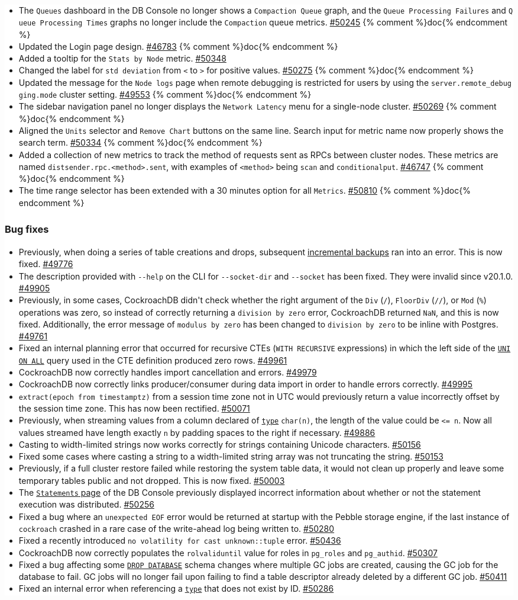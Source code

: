 - The `Queues` dashboard in the DB Console no longer shows a `Compaction Queue` graph, and the `Queue Processing Failures` and `Queue Processing Times` graphs no longer include the `Compaction` queue metrics. [#50245][#50245] {% comment %}doc{% endcomment %}
- Updated the Login page design. [#46783][#46783] {% comment %}doc{% endcomment %}
- Added a tooltip for the `Stats by Node` metric. [#50348][#50348]
- Changed the label for `std deviation` from `<` to `>` for positive values. [#50275][#50275] {% comment %}doc{% endcomment %}
- Updated the message for the `Node logs` page when remote debugging is restricted for users by using the `server.remote_debugging.mode` cluster setting. [#49553][#49553] {% comment %}doc{% endcomment %}
- The sidebar navigation panel no longer displays the `Network Latency` menu for a single-node cluster. [#50269][#50269] {% comment %}doc{% endcomment %}
- Aligned the `Units` selector and `Remove Chart` buttons on the same line. Search input for metric name now properly shows the search term. [#50334][#50334] {% comment %}doc{% endcomment %}
- Added a collection of new metrics to track the method of requests sent as RPCs between cluster nodes. These metrics are named `distsender.rpc.<method>.sent`, with examples of `<method>` being `scan` and `conditionalput`. [#46747][#46747] {% comment %}doc{% endcomment %}
- The time range selector has been extended with a 30 minutes option for all `Metrics`. [#50810][#50810] {% comment %}doc{% endcomment %}

### Bug fixes

- Previously, when doing a series of table creations and drops, subsequent [incremental backups](../v20.2/take-full-and-incremental-backups.html) ran into an error. This is now fixed. [#49776][#49776]
- The description provided with `--help` on the CLI for `--socket-dir` and `--socket` has been fixed. They were invalid since v20.1.0. [#49905][#49905]
- Previously, in some cases, CockroachDB didn't check whether the right argument of the `Div` (`/`), `FloorDiv` (`//`), or `Mod` (`%`) operations was zero, so instead of correctly returning a `division by zero` error, CockroachDB returned `NaN`, and this is now fixed. Additionally, the error message of `modulus by zero` has been changed to `division by zero` to be inline with Postgres. [#49761][#49761]
- Fixed an internal planning error that occurred for recursive CTEs (`WITH RECURSIVE` expressions) in which the left side of the [`UNION ALL`](../v20.2/selection-queries.html#union-combine-two-queries) query used in the CTE definition produced zero rows. [#49961][#49961]
- CockroachDB now correctly handles import cancellation and errors. [#49979][#49979]
- CockroachDB now correctly links producer/consumer during data import in order to handle errors correctly. [#49995][#49995]
- `extract(epoch from timestamptz)` from a session time zone not in UTC would previously return a value incorrectly offset by the session time zone. This has now been rectified. [#50071][#50071]
- Previously, when streaming values from a column declared of [`type`](../v20.2/data-types.html) `char(n)`, the length of the value could be `<= n`. Now all values streamed have length exactly `n` by padding spaces to the right if necessary. [#49886][#49886]
- Casting to width-limited strings now works correctly for strings containing Unicode characters. [#50156][#50156]
- Fixed some cases where casting a string to a width-limited string array was not truncating the string. [#50153][#50153]
- Previously, if a full cluster restore failed while restoring the system table data, it would not clean up properly and leave some temporary tables public and not dropped. This is now fixed. [#50003][#50003]
- The [`Statements` page](../v20.2/ui-statements-page.html) of the DB Console previously displayed incorrect information about whether or not the statement execution was distributed. [#50256][#50256]
- Fixed a bug where an `unexpected EOF` error would be returned at startup with the Pebble storage engine, if the last instance of `cockroach` crashed in a rare case of the write-ahead log being written to. [#50280][#50280]
- Fixed a recently introduced `no volatility for cast unknown::tuple` error. [#50436][#50436]
- CockroachDB now correctly populates the `rolvaliduntil` value for roles in `pg_roles` and `pg_authid`. [#50307][#50307]
- Fixed a bug affecting some [`DROP DATABASE`](../v20.2/drop-database.html) schema changes where multiple GC jobs are created, causing the GC job for the database to fail. GC jobs will no longer fail upon failing to find a table descriptor already deleted by a different GC job. [#50411][#50411]
- Fixed an internal error when referencing a [`type`](../v20.2/data-types.html) that does not exist by ID. [#50286][#50286]

[#46747]: https://github.com/cockroachdb/cockroach/pull/46747
[#46783]: https://github.com/cockroachdb/cockroach/pull/46783
[#46919]: https://github.com/cockroachdb/cockroach/pull/46919
[#46921]: https://github.com/cockroachdb/cockroach/pull/46921
[#47423]: https://github.com/cockroachdb/cockroach/pull/47423
[#47523]: https://github.com/cockroachdb/cockroach/pull/47523
[#48051]: https://github.com/cockroachdb/cockroach/pull/48051
[#48090]: https://github.com/cockroachdb/cockroach/pull/48090
[#48306]: https://github.com/cockroachdb/cockroach/pull/48306
[#49284]: https://github.com/cockroachdb/cockroach/pull/49284
[#49452]: https://github.com/cockroachdb/cockroach/pull/49452
[#49522]: https://github.com/cockroachdb/cockroach/pull/49522
[#49553]: https://github.com/cockroachdb/cockroach/pull/49553
[#49666]: https://github.com/cockroachdb/cockroach/pull/49666
[#49668]: https://github.com/cockroachdb/cockroach/pull/49668
[#49761]: https://github.com/cockroachdb/cockroach/pull/49761
[#49763]: https://github.com/cockroachdb/cockroach/pull/49763
[#49770]: https://github.com/cockroachdb/cockroach/pull/49770
[#49776]: https://github.com/cockroachdb/cockroach/pull/49776
[#49783]: https://github.com/cockroachdb/cockroach/pull/49783
[#49784]: https://github.com/cockroachdb/cockroach/pull/49784
[#49788]: https://github.com/cockroachdb/cockroach/pull/49788
[#49802]: https://github.com/cockroachdb/cockroach/pull/49802
[#49808]: https://github.com/cockroachdb/cockroach/pull/49808
[#49816]: https://github.com/cockroachdb/cockroach/pull/49816
[#49818]: https://github.com/cockroachdb/cockroach/pull/49818
[#49823]: https://github.com/cockroachdb/cockroach/pull/49823
[#49827]: https://github.com/cockroachdb/cockroach/pull/49827
[#49833]: https://github.com/cockroachdb/cockroach/pull/49833
[#49836]: https://github.com/cockroachdb/cockroach/pull/49836
[#49841]: https://github.com/cockroachdb/cockroach/pull/49841
[#49857]: https://github.com/cockroachdb/cockroach/pull/49857
[#49872]: https://github.com/cockroachdb/cockroach/pull/49872
[#49875]: https://github.com/cockroachdb/cockroach/pull/49875
[#49886]: https://github.com/cockroachdb/cockroach/pull/49886
[#49887]: https://github.com/cockroachdb/cockroach/pull/49887
[#49888]: https://github.com/cockroachdb/cockroach/pull/49888
[#49892]: https://github.com/cockroachdb/cockroach/pull/49892
[#49900]: https://github.com/cockroachdb/cockroach/pull/49900
[#49905]: https://github.com/cockroachdb/cockroach/pull/49905
[#49931]: https://github.com/cockroachdb/cockroach/pull/49931
[#49948]: https://github.com/cockroachdb/cockroach/pull/49948
[#49949]: https://github.com/cockroachdb/cockroach/pull/49949
[#49950]: https://github.com/cockroachdb/cockroach/pull/49950
[#49961]: https://github.com/cockroachdb/cockroach/pull/49961
[#49967]: https://github.com/cockroachdb/cockroach/pull/49967
[#49979]: https://github.com/cockroachdb/cockroach/pull/49979
[#49980]: https://github.com/cockroachdb/cockroach/pull/49980
[#49995]: https://github.com/cockroachdb/cockroach/pull/49995
[#50003]: https://github.com/cockroachdb/cockroach/pull/50003
[#50010]: https://github.com/cockroachdb/cockroach/pull/50010
[#50011]: https://github.com/cockroachdb/cockroach/pull/50011
[#50016]: https://github.com/cockroachdb/cockroach/pull/50016
[#50018]: https://github.com/cockroachdb/cockroach/pull/50018
[#50071]: https://github.com/cockroachdb/cockroach/pull/50071
[#50103]: https://github.com/cockroachdb/cockroach/pull/50103
[#50110]: https://github.com/cockroachdb/cockroach/pull/50110
[#50116]: https://github.com/cockroachdb/cockroach/pull/50116
[#50143]: https://github.com/cockroachdb/cockroach/pull/50143
[#50151]: https://github.com/cockroachdb/cockroach/pull/50151
[#50153]: https://github.com/cockroachdb/cockroach/pull/50153
[#50156]: https://github.com/cockroachdb/cockroach/pull/50156
[#50161]: https://github.com/cockroachdb/cockroach/pull/50161
[#50173]: https://github.com/cockroachdb/cockroach/pull/50173
[#50185]: https://github.com/cockroachdb/cockroach/pull/50185
[#50188]: https://github.com/cockroachdb/cockroach/pull/50188
[#50192]: https://github.com/cockroachdb/cockroach/pull/50192
[#50213]: https://github.com/cockroachdb/cockroach/pull/50213
[#50245]: https://github.com/cockroachdb/cockroach/pull/50245
[#50254]: https://github.com/cockroachdb/cockroach/pull/50254
[#50255]: https://github.com/cockroachdb/cockroach/pull/50255
[#50256]: https://github.com/cockroachdb/cockroach/pull/50256
[#50257]: https://github.com/cockroachdb/cockroach/pull/50257
[#50269]: https://github.com/cockroachdb/cockroach/pull/50269
[#50275]: https://github.com/cockroachdb/cockroach/pull/50275
[#50278]: https://github.com/cockroachdb/cockroach/pull/50278
[#50280]: https://github.com/cockroachdb/cockroach/pull/50280
[#50286]: https://github.com/cockroachdb/cockroach/pull/50286
[#50292]: https://github.com/cockroachdb/cockroach/pull/50292
[#50295]: https://github.com/cockroachdb/cockroach/pull/50295
[#50297]: https://github.com/cockroachdb/cockroach/pull/50297
[#50307]: https://github.com/cockroachdb/cockroach/pull/50307
[#50311]: https://github.com/cockroachdb/cockroach/pull/50311
[#50314]: https://github.com/cockroachdb/cockroach/pull/50314
[#50320]: https://github.com/cockroachdb/cockroach/pull/50320
[#50334]: https://github.com/cockroachdb/cockroach/pull/50334
[#50348]: https://github.com/cockroachdb/cockroach/pull/50348
[#50349]: https://github.com/cockroachdb/cockroach/pull/50349
[#50351]: https://github.com/cockroachdb/cockroach/pull/50351
[#50361]: https://github.com/cockroachdb/cockroach/pull/50361
[#50362]: https://github.com/cockroachdb/cockroach/pull/50362
[#50369]: https://github.com/cockroachdb/cockroach/pull/50369
[#50371]: https://github.com/cockroachdb/cockroach/pull/50371
[#50372]: https://github.com/cockroachdb/cockroach/pull/50372
[#50402]: https://github.com/cockroachdb/cockroach/pull/50402
[#50411]: https://github.com/cockroachdb/cockroach/pull/50411
[#50417]: https://github.com/cockroachdb/cockroach/pull/50417
[#50436]: https://github.com/cockroachdb/cockroach/pull/50436
[#50441]: https://github.com/cockroachdb/cockroach/pull/50441
[#50456]: https://github.com/cockroachdb/cockroach/pull/50456
[#50457]: https://github.com/cockroachdb/cockroach/pull/50457
[#50479]: https://github.com/cockroachdb/cockroach/pull/50479
[#50483]: https://github.com/cockroachdb/cockroach/pull/50483
[#50484]: https://github.com/cockroachdb/cockroach/pull/50484
[#50492]: https://github.com/cockroachdb/cockroach/pull/50492
[#50500]: https://github.com/cockroachdb/cockroach/pull/50500
[#50532]: https://github.com/cockroachdb/cockroach/pull/50532
[#50539]: https://github.com/cockroachdb/cockroach/pull/50539
[#50546]: https://github.com/cockroachdb/cockroach/pull/50546
[#50577]: https://github.com/cockroachdb/cockroach/pull/50577
[#50582]: https://github.com/cockroachdb/cockroach/pull/50582
[#50585]: https://github.com/cockroachdb/cockroach/pull/50585
[#50589]: https://github.com/cockroachdb/cockroach/pull/50589
[#50599]: https://github.com/cockroachdb/cockroach/pull/50599
[#50626]: https://github.com/cockroachdb/cockroach/pull/50626
[#50627]: https://github.com/cockroachdb/cockroach/pull/50627
[#50633]: https://github.com/cockroachdb/cockroach/pull/50633
[#50662]: https://github.com/cockroachdb/cockroach/pull/50662
[#50665]: https://github.com/cockroachdb/cockroach/pull/50665
[#50671]: https://github.com/cockroachdb/cockroach/pull/50671
[#50674]: https://github.com/cockroachdb/cockroach/pull/50674
[#50682]: https://github.com/cockroachdb/cockroach/pull/50682
[#50697]: https://github.com/cockroachdb/cockroach/pull/50697
[#50708]: https://github.com/cockroachdb/cockroach/pull/50708
[#50722]: https://github.com/cockroachdb/cockroach/pull/50722
[#50723]: https://github.com/cockroachdb/cockroach/pull/50723
[#50727]: https://github.com/cockroachdb/cockroach/pull/50727
[#50744]: https://github.com/cockroachdb/cockroach/pull/50744
[#50759]: https://github.com/cockroachdb/cockroach/pull/50759
[#50760]: https://github.com/cockroachdb/cockroach/pull/50760
[#50769]: https://github.com/cockroachdb/cockroach/pull/50769
[#50772]: https://github.com/cockroachdb/cockroach/pull/50772
[#50773]: https://github.com/cockroachdb/cockroach/pull/50773
[#50775]: https://github.com/cockroachdb/cockroach/pull/50775
[#50791]: https://github.com/cockroachdb/cockroach/pull/50791
[#50810]: https://github.com/cockroachdb/cockroach/pull/50810
[#50815]: https://github.com/cockroachdb/cockroach/pull/50815
[#50819]: https://github.com/cockroachdb/cockroach/pull/50819
[#50831]: https://github.com/cockroachdb/cockroach/pull/50831
[#50838]: https://github.com/cockroachdb/cockroach/pull/50838
[#50845]: https://github.com/cockroachdb/cockroach/pull/50845
[#50846]: https://github.com/cockroachdb/cockroach/pull/50846
[#50850]: https://github.com/cockroachdb/cockroach/pull/50850
[#50866]: https://github.com/cockroachdb/cockroach/pull/50866
[#50898]: https://github.com/cockroachdb/cockroach/pull/50898